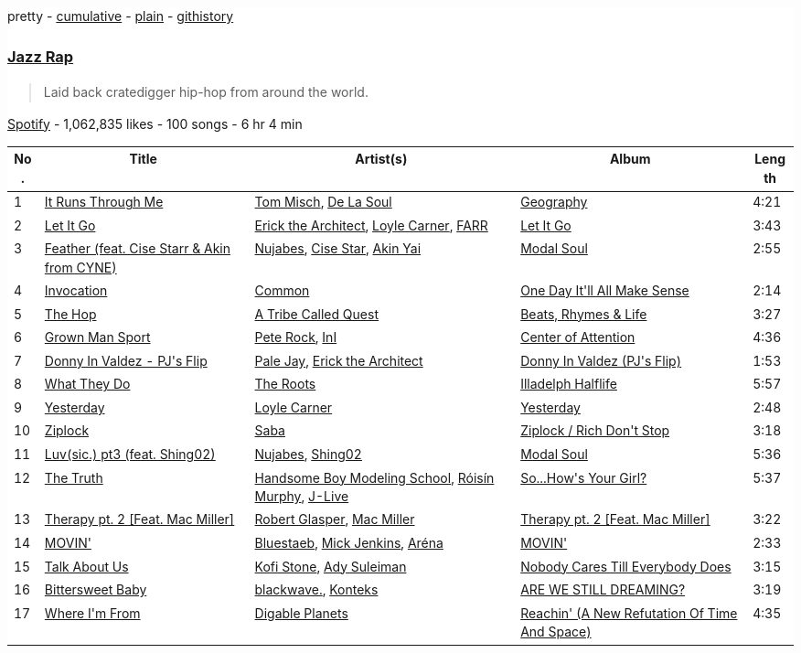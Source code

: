 pretty - [cumulative](/playlists/cumulative/37i9dQZF1DX8Kgdykz6OKj.md) - [plain](/playlists/plain/37i9dQZF1DX8Kgdykz6OKj) - [githistory](https://github.githistory.xyz/mackorone/spotify-playlist-archive/blob/main/playlists/plain/37i9dQZF1DX8Kgdykz6OKj)

### [Jazz Rap](https://open.spotify.com/playlist/37i9dQZF1DX8Kgdykz6OKj)

> Laid back cratedigger hip\-hop from around the world.

[Spotify](https://open.spotify.com/user/spotify) - 1,062,835 likes - 100 songs - 6 hr 4 min

| No. | Title | Artist(s) | Album | Length |
|---|---|---|---|---|
| 1 | [It Runs Through Me](https://open.spotify.com/track/0vMctOnb4YNIvbqgkbWNDy) | [Tom Misch](https://open.spotify.com/artist/1uiEZYehlNivdK3iQyAbye), [De La Soul](https://open.spotify.com/artist/1Z8ODXyhEBi3WynYw0Rya6) | [Geography](https://open.spotify.com/album/0hDnsNkxpMDZrpBlGjldtW) | 4:21 |
| 2 | [Let It Go](https://open.spotify.com/track/7c9T1m1RrtAWopKQVvFC3D) | [Erick the Architect](https://open.spotify.com/artist/2mQLwfvZtvtTbipKn3xHmK), [Loyle Carner](https://open.spotify.com/artist/4oDjh8wNW5vDHyFRrDYC4k), [FARR](https://open.spotify.com/artist/0eHwH1Ze2lRt6KOGw1T3rq) | [Let It Go](https://open.spotify.com/album/36R9HGczu4CoWRnNrPpzKV) | 3:43 |
| 3 | [Feather \(feat\. Cise Starr & Akin from CYNE\)](https://open.spotify.com/track/2ej1A2Ze6P2EOW7KfIosZR) | [Nujabes](https://open.spotify.com/artist/3Rq3YOF9YG9YfCWD4D56RZ), [Cise Star](https://open.spotify.com/artist/33U7NALGE1kDIhgwofWG2s), [Akin Yai](https://open.spotify.com/artist/5BY7uwdKwTd7ZZRFLUxhcw) | [Modal Soul](https://open.spotify.com/album/6nVACH6a27eOWiumAJhDWS) | 2:55 |
| 4 | [Invocation](https://open.spotify.com/track/1zS4PMsHfkSXPkzrEkCkC6) | [Common](https://open.spotify.com/artist/2GHclqNVjqGuiE5mA7BEoc) | [One Day It'll All Make Sense](https://open.spotify.com/album/6nXto9rlPmmhdoUmGMKbtE) | 2:14 |
| 5 | [The Hop](https://open.spotify.com/track/7f1UEGMBMuXfLBP5XANfrW) | [A Tribe Called Quest](https://open.spotify.com/artist/09hVIj6vWgoCDtT03h8ZCa) | [Beats, Rhymes & Life](https://open.spotify.com/album/0EguP4tsJurU5I8ocCxdyb) | 3:27 |
| 6 | [Grown Man Sport](https://open.spotify.com/track/6hANdvhL9H7bkESqIVeVIZ) | [Pete Rock](https://open.spotify.com/artist/3BeQqzKdlARoOd6y30kCO2), [InI](https://open.spotify.com/artist/5gv2yt9ii2nJ2tu39FPigj) | [Center of Attention](https://open.spotify.com/album/2VXkgdiXFunIO581a4vqcR) | 4:36 |
| 7 | [Donny In Valdez \- PJ's Flip](https://open.spotify.com/track/1aZ2te6hhXVJOYumYrZkAt) | [Pale Jay](https://open.spotify.com/artist/7H3z77VbkJcCcFilmKqKNM), [Erick the Architect](https://open.spotify.com/artist/2mQLwfvZtvtTbipKn3xHmK) | [Donny In Valdez \(PJ's Flip\)](https://open.spotify.com/album/6QcDKB0L4Hr2LcyPLLQFlP) | 1:53 |
| 8 | [What They Do](https://open.spotify.com/track/1B53Y95tPd4ah4FExO0egE) | [The Roots](https://open.spotify.com/artist/78xUyw6FkVZrRAtziFdtdu) | [Illadelph Halflife](https://open.spotify.com/album/4hkERQVrmM9JQ9g2eie2tL) | 5:57 |
| 9 | [Yesterday](https://open.spotify.com/track/0pRyOQjr12h9RBEFmhbTQc) | [Loyle Carner](https://open.spotify.com/artist/4oDjh8wNW5vDHyFRrDYC4k) | [Yesterday](https://open.spotify.com/album/2VZolgD2RKzb5F4gSNkx1Y) | 2:48 |
| 10 | [Ziplock](https://open.spotify.com/track/2RmENPt0yPmU09BKjKC26M) | [Saba](https://open.spotify.com/artist/7Hjbimq43OgxaBRpFXic4x) | [Ziplock / Rich Don't Stop](https://open.spotify.com/album/6b8FK7hZBmoR4GaaeFIqCk) | 3:18 |
| 11 | [Luv\(sic.\) pt3 \(feat\. Shing02\)](https://open.spotify.com/track/4xlpJ99yL9xYQtzG6c3hwk) | [Nujabes](https://open.spotify.com/artist/3Rq3YOF9YG9YfCWD4D56RZ), [Shing02](https://open.spotify.com/artist/0FB6beTn4vescDdnHeCUm9) | [Modal Soul](https://open.spotify.com/album/6nVACH6a27eOWiumAJhDWS) | 5:36 |
| 12 | [The Truth](https://open.spotify.com/track/5l7icgnicl7JToRxPkSXyy) | [Handsome Boy Modeling School](https://open.spotify.com/artist/3pkmfqaBNsMqnXus05PNfP), [Róisín Murphy](https://open.spotify.com/artist/3qwabfaWewpfli7hMNM3O8), [J\-Live](https://open.spotify.com/artist/5bb5uytW59wDF0gpv8iQbE) | [So...How's Your Girl?](https://open.spotify.com/album/11xrdpHkh2KUuxPGEfQZKG) | 5:37 |
| 13 | [Therapy pt\. 2 \[Feat\. Mac Miller\]](https://open.spotify.com/track/5dNQ0AsPitoIQSRbsXKKwE) | [Robert Glasper](https://open.spotify.com/artist/5cM1PvItlR21WUyBnsdMcn), [Mac Miller](https://open.spotify.com/artist/4LLpKhyESsyAXpc4laK94U) | [Therapy pt\. 2 \[Feat\. Mac Miller\]](https://open.spotify.com/album/6oKK0oLdErWSkKIul6PjzF) | 3:22 |
| 14 | [MOVIN'](https://open.spotify.com/track/4mWTAI8wYE4HpYIgPAASpV) | [Bluestaeb](https://open.spotify.com/artist/67pW04a6jpdQR2yWqjcfxs), [Mick Jenkins](https://open.spotify.com/artist/1FvjvACFvko2Z91IvDljrx), [Aréna](https://open.spotify.com/artist/7tVzCaZxXnF83cqVVcJ15j) | [MOVIN'](https://open.spotify.com/album/5ufrlZ2S0Wv7P1cjTT02Bm) | 2:33 |
| 15 | [Talk About Us](https://open.spotify.com/track/7GcCIkXh9Y4qDSXnMLJgHW) | [Kofi Stone](https://open.spotify.com/artist/0htlZDCG9I8LSENteF1TyQ), [Ady Suleiman](https://open.spotify.com/artist/5LuLeXlnT2jFxbx7Cg7j88) | [Nobody Cares Till Everybody Does](https://open.spotify.com/album/0TpMAy5WPGObUkL5LPuuMc) | 3:15 |
| 16 | [Bittersweet Baby](https://open.spotify.com/track/7KPZwV0b7aFQXhIPahLJdZ) | [blackwave.](https://open.spotify.com/artist/0nvdwVbj7NT1WL9P8JowLD), [Konteks](https://open.spotify.com/artist/38lJ5B9ZBk3zsRKEf3oG2R) | [ARE WE STILL DREAMING?](https://open.spotify.com/album/4DqJ4gzYejnGEGd8mIvySJ) | 3:19 |
| 17 | [Where I'm From](https://open.spotify.com/track/1962ZwEY7WNQLcmYFn3eR9) | [Digable Planets](https://open.spotify.com/artist/0gqIrDRL7CEPBWMmkuZPdQ) | [Reachin' \(A New Refutation Of Time And Space\)](https://open.spotify.com/album/5snUbps5KleLIP0cVI72lP) | 4:35 |